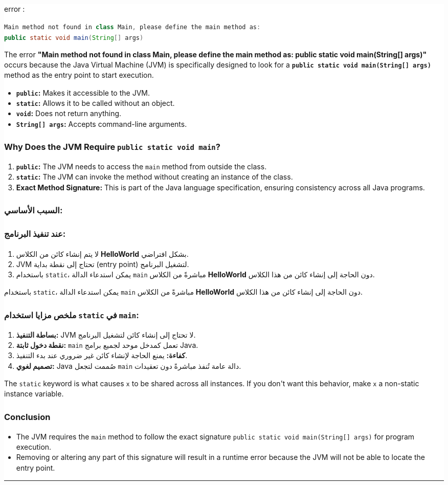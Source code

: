 error :

```java
Main method not found in class Main, please define the main method as:
public static void main(String[] args)
```

The error **"Main method not found in class Main, please define the main method as: public static void main(String[] args)"** occurs because the Java Virtual Machine (JVM) is specifically designed to look for a **`public static void main(String[] args)`** method as the entry point to start execution.

- **`public`:** Makes it accessible to the JVM.
- **`static`:** Allows it to be called without an object.
- **`void`:** Does not return anything.
- **`String[] args`:** Accepts command-line arguments.

### **Why Does the JVM Require `public static void main`?**

1. **`public`:** The JVM needs to access the `main` method from outside the class.
2. **`static`:** The JVM can invoke the method without creating an instance of the class.
3. **Exact Method Signature:** This is part of the Java language specification, ensuring consistency across all Java programs.

```java

```

### **السبب الأساسي:**

### عند تنفيذ البرنامج:

1. لا يتم إنشاء كائن من الكلاس **HelloWorld** بشكل افتراضي.
2. JVM تحتاج إلى نقطة بداية (entry point) لتشغيل البرنامج.
3. باستخدام `static`، يمكن استدعاء الدالة `main` مباشرةً من الكلاس **HelloWorld** دون الحاجة إلى إنشاء كائن من هذا الكلاس.

باستخدام `static`، يمكن استدعاء الدالة `main` مباشرةً من الكلاس **HelloWorld** دون الحاجة إلى إنشاء كائن من هذا الكلاس.

### **ملخص مزايا استخدام `static` في `main`:**

1. **بساطة التنفيذ:** JVM لا تحتاج إلى إنشاء كائن لتشغيل البرنامج.
2. **نقطة دخول ثابتة:** `main` تعمل كمدخل موحد لجميع برامج Java.
3. **كفاءة:** يمنع الحاجة لإنشاء كائن غير ضروري عند بدء التنفيذ.
4. **تصميم لغوي:** Java صُممت لتجعل `main` دالة عامة تُنفذ مباشرةً دون تعقيدات.

The `static` keyword is what causes `x` to be shared across all instances. If you don't want this behavior, make `x` a non-static instance variable.

### **Conclusion**

- The JVM requires the `main` method to follow the exact signature `public static void main(String[] args)` for program execution.
- Removing or altering any part of this signature will result in a runtime error because the JVM will not be able to locate the entry point.

---